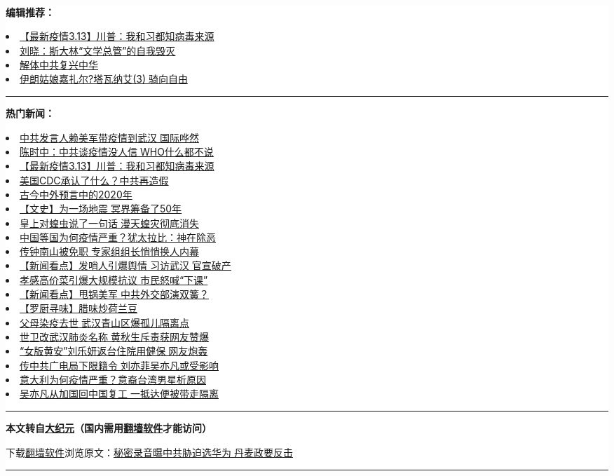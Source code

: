 
<strong>编辑推荐：</strong>
<li><a href="/gb/20/3/12/n11936755.md#1">【最新疫情3.13】川普：我和习都知病毒来源</a></li>
<li><a href="/gb/18/3/13/n10214588.md#1" target="_blank">刘晓：斯大林“文学总管”的自我毁灭</a></li><li><a href="/gb/18/3/21/n10237682.md?dfh#1" target="_blank">解体中共复兴中华</a></li><li><a href="/gb/19/1/15/n10977767.md#1" target="_blank">伊朗姑娘嘉扎尔?塔瓦纳艾(3) 骑向自由</a></li>
<hr>

<strong>热门新闻：</strong>
<li><a href="/gb/20/3/12/n11936484.md#1">中共发言人赖美军带疫情到武汉 国际哗然</a></li>
<li><a href="/gb/20/3/13/n11937929.md#1">陈时中：中共谈疫情没人信 WHO什么都不说</a></li>
<li><a href="/gb/20/3/12/n11936755.md#1">【最新疫情3.13】川普：我和习都知病毒来源</a></li>
<li><a href="/gb/20/3/12/n11936666.md#1">美国CDC承认了什么？中共再造假</a></li>
<li><a href="/gb/20/2/18/n11877949.md#1">古今中外预言中的2020年</a></li>
<li><a href="/gb/20/3/5/n11918064.md#1">【文史】为一场地震 冥界筹备了50年</a></li>
<li><a href="/gb/20/3/6/n11920009.md#1">皇上对蝗虫说了一句话 漫天蝗灾彻底消失</a></li>
<li><a href="/gb/20/3/9/n11926997.md#1">中国等国为何疫情严重？犹太拉比：神在除恶</a></li>
<li><a href="/gb/20/3/12/n11934088.md#1">传钟南山被免职 专家组组长悄悄换人内幕</a></li>
<li><a href="/gb/20/3/12/n11936289.md#1">【新闻看点】发哨人引爆舆情 习访武汉 官宣破产</a></li>
<li><a href="/gb/20/3/12/n11936264.md#1">孝感高价菜引爆大规模抗议 市民怒喊“下课”</a></li>
<li><a href="/gb/20/3/13/n11938828.md#1">【新闻看点】甩锅美军 中共外交部演双簧？</a></li>
<li><a href="/gb/20/3/9/n11927966.md#1">【罗厨寻味】腊味炒荷兰豆</a></li>
<li><a href="/gb/20/3/13/n11938032.md#1">父母染疫去世 武汉青山区爆孤儿隔离点</a></li>
<li><a href="/gb/20/3/12/n11935159.md#1">世卫改武汉肺炎名称 黄秋生斥责获网友赞爆</a></li>
<li><a href="/gb/20/3/12/n11934318.md#1">“女版黄安”刘乐妍返台住院用健保 网友炮轰</a></li>
<li><a href="/gb/20/3/11/n11933566.md#1">传中共广电局下限籍令 刘亦菲吴亦凡或受影响</a></li>
<li><a href="/gb/20/3/12/n11936148.md#1">意大利为何疫情严重？意裔台湾男星析原因</a></li>
<li><a href="/gb/20/3/11/n11933325.md#1">吴亦凡从加国回中国复工 一抵达便被带走隔离</a></li>
<hr>

<strong>本文转自<a href="https://www.epochtimes.com">大纪元</a>（国内需用<a href="https://github.com/bannedbook/fanqiang/wiki">翻墙软件</a>才能访问）</strong><p>下载<a href="https://github.com/bannedbook/fanqiang/wiki">翻墙软件</a>浏览原文：<a href="https://www.epochtimes.com/gb/19/12/14/n11722274.htm">秘密录音曝中共胁迫选华为 丹麦政要反击</a></p><hr>
